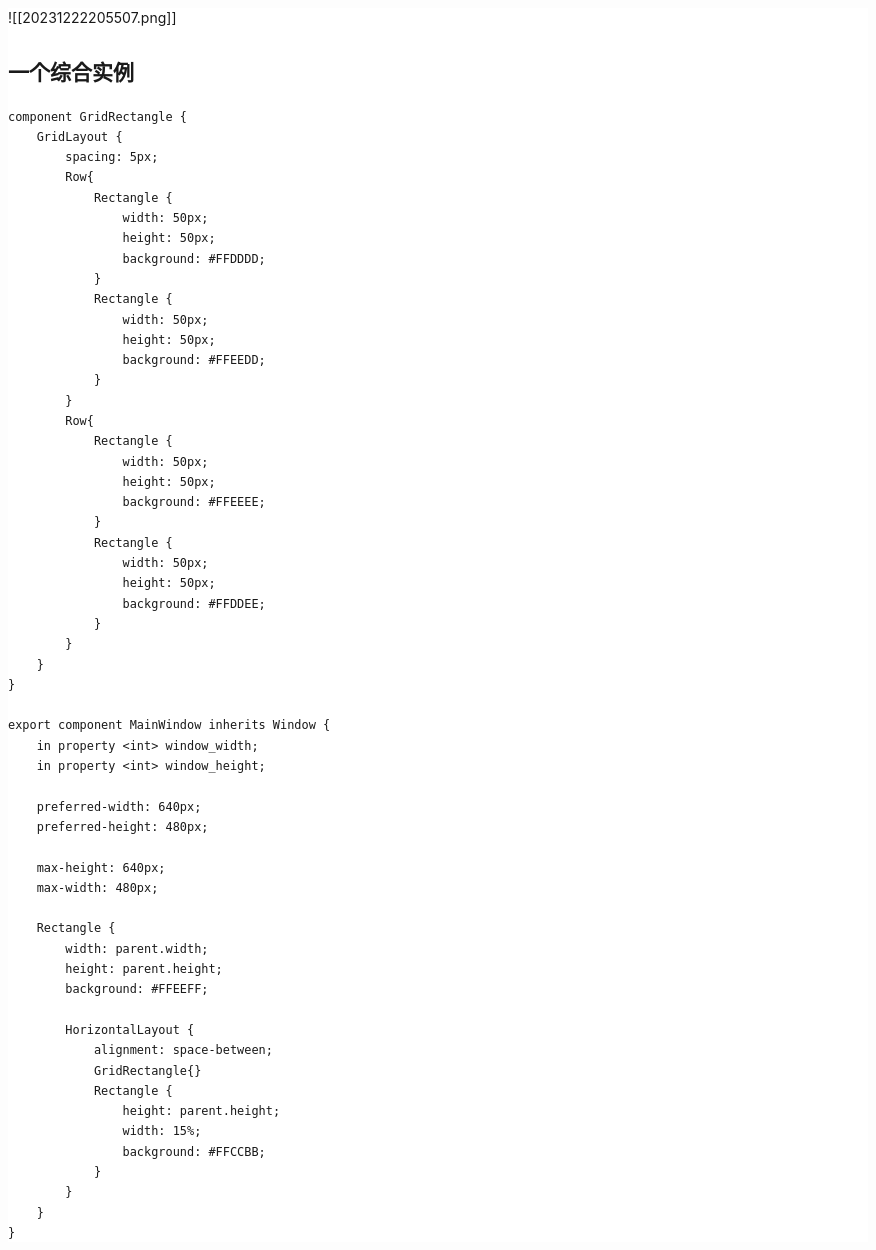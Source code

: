 ![[20231222205507.png]]

##  一个综合实例
```slint
component GridRectangle {
    GridLayout {
        spacing: 5px;
        Row{
            Rectangle {
                width: 50px;
                height: 50px;
                background: #FFDDDD;
            }
            Rectangle {
                width: 50px;
                height: 50px;
                background: #FFEEDD;
            }
        }
        Row{
            Rectangle {
                width: 50px;
                height: 50px;
                background: #FFEEEE;
            }
            Rectangle {
                width: 50px;
                height: 50px;
                background: #FFDDEE;
            }
        }
    }
}

export component MainWindow inherits Window {
    in property <int> window_width;
    in property <int> window_height;

    preferred-width: 640px;
    preferred-height: 480px;

    max-height: 640px;
    max-width: 480px;

    Rectangle {
        width: parent.width;
        height: parent.height;
        background: #FFEEFF;

        HorizontalLayout {
            alignment: space-between;
            GridRectangle{}
            Rectangle {
                height: parent.height;
                width: 15%;
                background: #FFCCBB;
            }
        }
    }
}

```